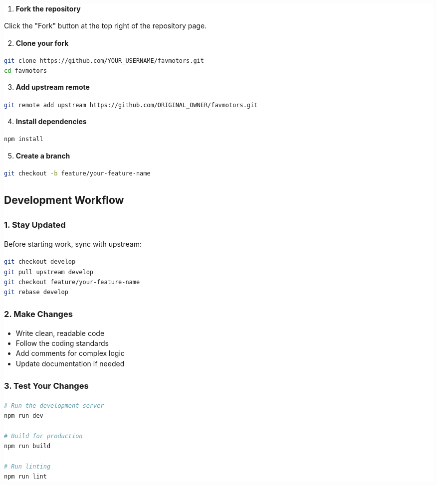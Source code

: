 1. **Fork the repository**

Click the "Fork" button at the top right of the repository page.

2. **Clone your fork**

```bash
git clone https://github.com/YOUR_USERNAME/favmotors.git
cd favmotors
```

3. **Add upstream remote**

```bash
git remote add upstream https://github.com/ORIGINAL_OWNER/favmotors.git
```

4. **Install dependencies**

```bash
npm install
```

5. **Create a branch**

```bash
git checkout -b feature/your-feature-name
```

## Development Workflow

### 1. Stay Updated

Before starting work, sync with upstream:

```bash
git checkout develop
git pull upstream develop
git checkout feature/your-feature-name
git rebase develop
```

### 2. Make Changes

- Write clean, readable code
- Follow the coding standards
- Add comments for complex logic
- Update documentation if needed

### 3. Test Your Changes

```bash
# Run the development server
npm run dev

# Build for production
npm run build

# Run linting
npm run lint
```
